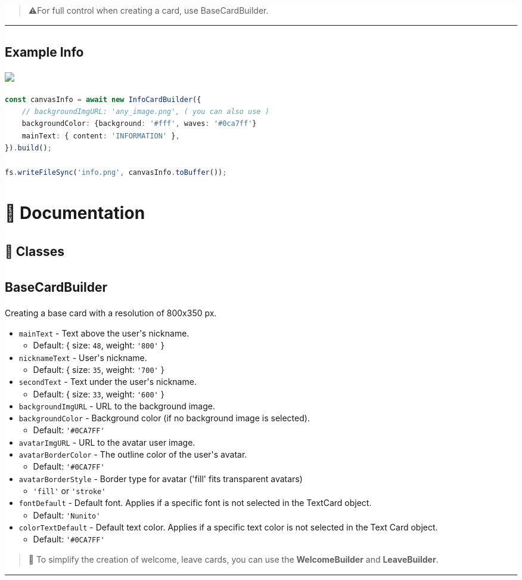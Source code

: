 > ⚠️For full control when creating a card, use BaseCardBuilder.

---

## Example Info

<img src="https://i.imgur.com/KsBpoIu.png"/>

```ts
const canvasInfo = await new InfoCardBuilder({
    // backgroundImgURL: 'any_image.png', ( you can also use )
    backgroundColor: {background: '#fff', waves: '#0ca7ff'}
    mainText: { content: 'INFORMATION' },
}).build();

fs.writeFileSync('info.png', canvasInfo.toBuffer());
```

# 📘 Documentation

## **📌 Classes**

## BaseCardBuilder

Creating a base card with a resolution of 800x350 px.

- `mainText` - Text above the user's nickname.
  - Default: { size: `48`, weight: `'800'` }
- `nicknameText` - User's nickname.
  - Default: { size: `35`, weight: `'700'` }
- `secondText` - Text under the user's nickname.
  - Default: { size: `33`, weight: `'600'` }
- `backgroundImgURL` - URL to the background image.
- `backgroundColor` - Background color (if no background image is selected).
  - Default: `'#0CA7FF'`
- `avatarImgURL` - URL to the avatar user image.
- `avatarBorderColor` - The outline color of the user's avatar.
  - Default: `'#0CA7FF'`
- `avatarBorderStyle` - Border type for avatar ('fill' fits transparent avatars)
  - `'fill'` or `'stroke'`
- `fontDefault` - Default font. Applies if a specific font is not selected in the TextCard object.
  - Default: `'Nunito'`
- `colorTextDefault` - Default text color. Applies if a specific text color is not selected in the Text Card object.
  - Default: `'#0CA7FF'`

> 🔹 To simplify the creation of welcome, leave cards, you can use the **WelcomeBuilder** and **LeaveBuilder**.

---
